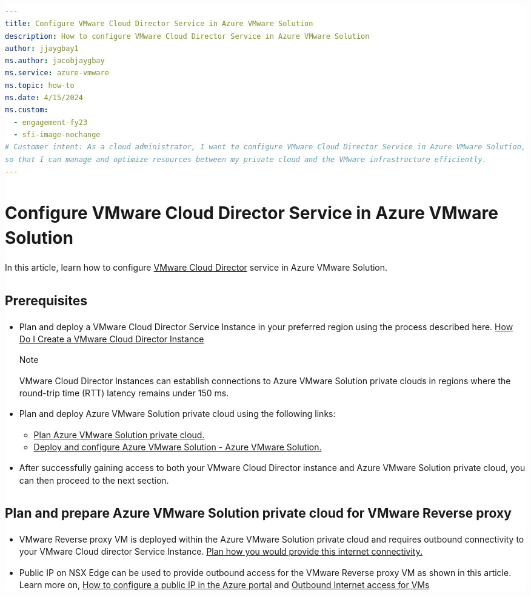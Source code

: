```yaml
---
title: Configure VMware Cloud Director Service in Azure VMware Solution
description: How to configure VMware Cloud Director Service in Azure VMware Solution
author: jjaygbay1
ms.author: jacobjaygbay
ms.service: azure-vmware
ms.topic: how-to
ms.date: 4/15/2024
ms.custom:
  - engagement-fy23
  - sfi-image-nochange
# Customer intent: As a cloud administrator, I want to configure VMware Cloud Director Service in Azure VMware Solution, so that I can manage and optimize resources between my private cloud and the VMware infrastructure efficiently.
---
```


# Configure VMware Cloud Director Service in Azure VMware Solution

In this article, learn how to configure [VMware Cloud Director](https://docs.vmware.com/en/VMware-Cloud-Director-service/index.html) service in Azure VMware Solution.  

## Prerequisites
- Plan and deploy a VMware Cloud Director Service Instance in your preferred region using the process described here. [How Do I Create a VMware Cloud Director Instance](https://docs.vmware.com/en/VMware-Cloud-Director-service/services/using-vmware-cloud-director-service/GUID-26D98BA1-CF4B-4A57-971E-E58A0B482EBB.html#GUID-26D98BA1-CF4B-4A57-971E-E58A0B482EBB)

   >[!Note] 
   > VMware Cloud Director Instances can establish connections to Azure VMware Solution private clouds in regions where the round-trip time (RTT) latency remains under 150 ms.

- Plan and deploy Azure VMware Solution private cloud using the following links:
    - [Plan Azure VMware Solution private cloud.](plan-private-cloud-deployment.md)
    - [Deploy and configure Azure VMware Solution - Azure VMware Solution.](deploy-azure-vmware-solution.md) 
- After successfully gaining access to both your VMware Cloud Director instance and Azure VMware Solution private cloud, you can then proceed to the next section.

## Plan and prepare Azure VMware Solution private cloud for VMware Reverse proxy

- VMware Reverse proxy VM is deployed within the Azure VMware Solution private cloud and requires outbound connectivity to your VMware Cloud director Service Instance. [Plan how you would provide this internet connectivity.](architecture-design-public-internet-access.md) 

- Public IP on NSX Edge can be used to provide outbound access for the VMware Reverse proxy VM as shown in this article. Learn more on, [How to configure a public IP in the Azure portal](enable-public-ip-nsx-edge.md#set-up-a-public-ip-address-or-range) and [Outbound Internet access for VMs](enable-public-ip-nsx-edge.md#outbound-internet-access-for-vms)
 